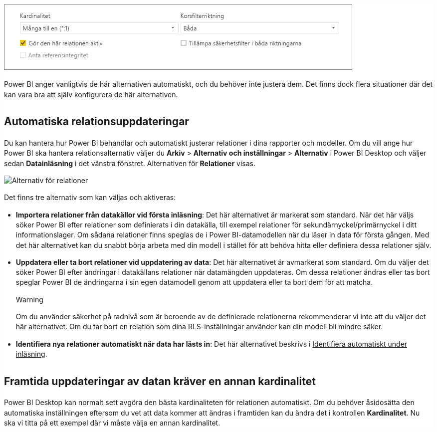  ![Relationsalternativ](media/desktop-create-and-manage-relationships/candmrel_advancedoptions2.png)

Power BI anger vanligtvis de här alternativen automatiskt, och du behöver inte justera dem. Det finns dock flera situationer där det kan vara bra att själv konfigurera de här alternativen.

## <a name="automatic-relationship-updates"></a>Automatiska relationsuppdateringar

Du kan hantera hur Power BI behandlar och automatiskt justerar relationer i dina rapporter och modeller. Om du vill ange hur Power BI ska hantera relationsalternativ väljer du **Arkiv** > **Alternativ och inställningar** > **Alternativ** i Power BI Desktop och väljer sedan **Datainläsning** i det vänstra fönstret. Alternativen för **Relationer** visas.

   ![Alternativ för relationer](media/desktop-create-and-manage-relationships/relationships-options-01.png)

Det finns tre alternativ som kan väljas och aktiveras: 

- **Importera relationer från datakällor vid första inläsning**: Det här alternativet är markerat som standard. När det här väljs söker Power BI efter relationer som definierats i din datakälla, till exempel relationer för sekundärnyckel/primärnyckel i ditt informationslager. Om sådana relationer finns speglas de i Power BI-datamodellen när du läser in data för första gången. Med det här alternativet kan du snabbt börja arbeta med din modell i stället för att behöva hitta eller definiera dessa relationer själv.

- **Uppdatera eller ta bort relationer vid uppdatering av data**: Det här alternativet är avmarkerat som standard. Om du väljer det söker Power BI efter ändringar i datakällans relationer när datamängden uppdateras. Om dessa relationer ändras eller tas bort speglar Power BI de ändringarna i sin egen datamodell genom att uppdatera eller ta bort dem för att matcha.

   > [!WARNING]
   > Om du använder säkerhet på radnivå som är beroende av de definierade relationerna rekommenderar vi inte att du väljer det här alternativet. Om du tar bort en relation som dina RLS-inställningar använder kan din modell bli mindre säker. 

- **Identifiera nya relationer automatiskt när data har lästs in**: Det här alternativet beskrivs i [Identifiera automatiskt under inläsning](#autodetect-during-load). 


## <a name="future-updates-to-the-data-require-a-different-cardinality"></a>Framtida uppdateringar av datan kräver en annan kardinalitet
Power BI Desktop kan normalt sett avgöra den bästa kardinaliteten för relationen automatiskt. Om du behöver åsidosätta den automatiska inställningen eftersom du vet att data kommer att ändras i framtiden kan du ändra det i kontrollen **Kardinalitet**. Nu ska vi titta på ett exempel där vi måste välja en annan kardinalitet.
